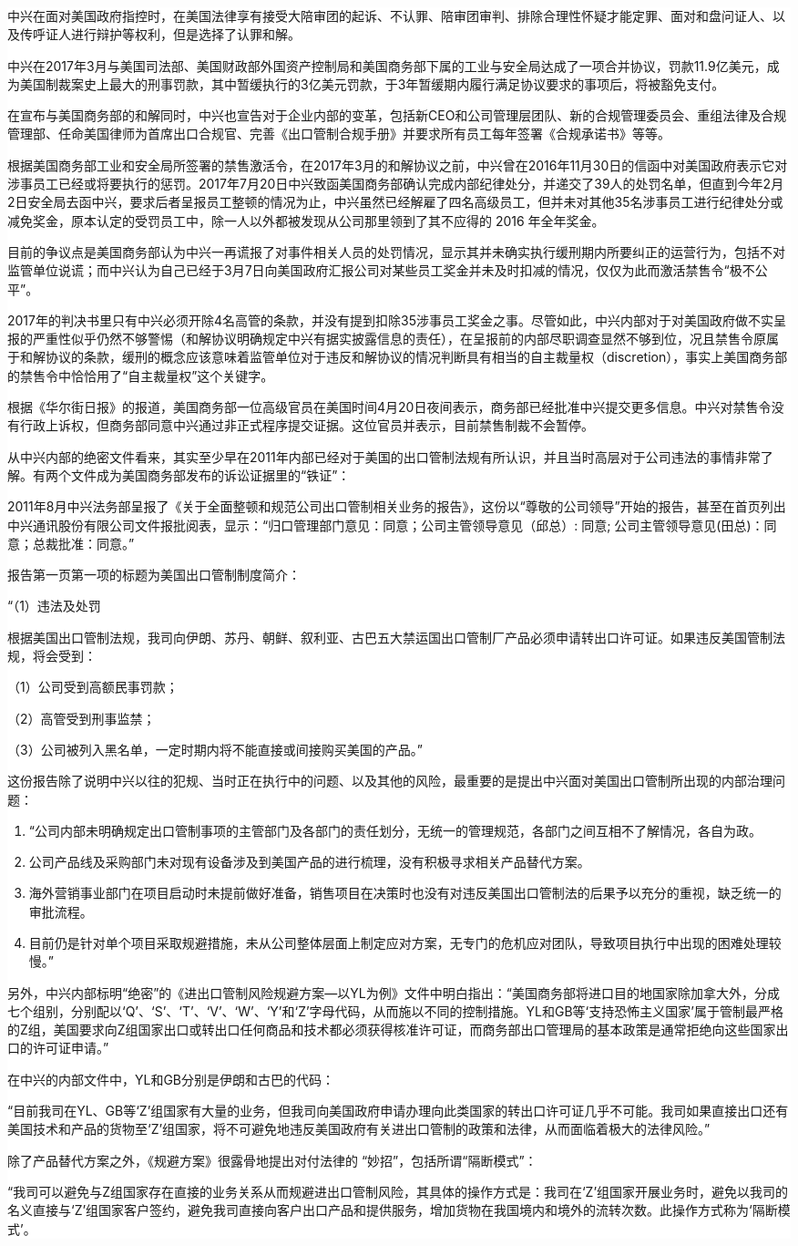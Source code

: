 中兴在面对美国政府指控时，在美国法律享有接受大陪审团的起诉、不认罪、陪审团审判、排除合理性怀疑才能定罪、面对和盘问证人、以及传呼证人进行辩护等权利，但是选择了认罪和解。

中兴在2017年3月与美国司法部、美国财政部外国资产控制局和美国商务部下属的工业与安全局达成了一项合并协议，罚款11.9亿美元，成为美国制裁案史上最大的刑事罚款，其中暂缓执行的3亿美元罚款，于3年暂缓期内履行满足协议要求的事项后，将被豁免支付。

在宣布与美国商务部的和解同时，中兴也宣告对于企业内部的变革，包括新CEO和公司管理层团队、新的合规管理委员会、重组法律及合规管理部、任命美国律师为首席出口合规官、完善《出口管制合规手册》并要求所有员工每年签署《合规承诺书》等等。

根据美国商务部工业和安全局所签署的禁售激活令，在2017年3月的和解协议之前，中兴曾在2016年11月30日的信函中对美国政府表示它对涉事员工已经或将要执行的惩罚。2017年7月20日中兴致函美国商务部确认完成内部纪律处分，并递交了39人的处罚名单，但直到今年2月2日安全局去函中兴，要求后者呈报员工整顿的情况为止，中兴虽然已经解雇了四名高级员工，但并未对其他35名涉事员工进行纪律处分或减免奖金，原本认定的受罚员工中，除一人以外都被发现从公司那里领到了其不应得的 2016 年全年奖金。

目前的争议点是美国商务部认为中兴一再谎报了对事件相关人员的处罚情况，显示其并未确实执行缓刑期内所要纠正的运营行为，包括不对监管单位说谎；而中兴认为自己已经于3月7日向美国政府汇报公司对某些员工奖金并未及时扣减的情况，仅仅为此而激活禁售令“极不公平”。

2017年的判决书里只有中兴必须开除4名高管的条款，并没有提到扣除35涉事员工奖金之事。尽管如此，中兴内部对于对美国政府做不实呈报的严重性似乎仍然不够警惕（和解协议明确规定中兴有据实披露信息的责任），在呈报前的内部尽职调查显然不够到位，况且禁售令原属于和解协议的条款，缓刑的概念应该意味着监管单位对于违反和解协议的情况判断具有相当的自主裁量权（discretion），事实上美国商务部的禁售令中恰恰用了“自主裁量权”这个关键字。

根据《华尔街日报》的报道，美国商务部一位高级官员在美国时间4月20日夜间表示，商务部已经批准中兴提交更多信息。中兴对禁售令没有行政上诉权，但商务部同意中兴通过非正式程序提交证据。这位官员并表示，目前禁售制裁不会暂停。

从中兴内部的绝密文件看来，其实至少早在2011年内部已经对于美国的出口管制法规有所认识，并且当时高层对于公司违法的事情非常了解。有两个文件成为美国商务部发布的诉讼证据里的“铁证”：

2011年8月中兴法务部呈报了《关于全面整顿和规范公司出口管制相关业务的报告》，这份以“尊敬的公司领导”开始的报告，甚至在首页列出中兴通讯股份有限公司文件报批阅表，显示：“归口管理部门意见：同意；公司主管领导意见（邱总）: 同意; 公司主管领导意见(田总)：同意；总裁批准：同意。”

报告第一页第一项的标题为美国出口管制制度简介：

“（1）违法及处罚

根据美国出口管制法规，我司向伊朗、苏丹、朝鲜、叙利亚、古巴五大禁运国出口管制厂产品必须申请转出口许可证。如果违反美国管制法规，将会受到：

（1）公司受到高额民事罚款；

（2）高管受到刑事监禁；

（3）公司被列入黑名单，一定时期内将不能直接或间接购买美国的产品。”

这份报告除了说明中兴以往的犯规、当时正在执行中的问题、以及其他的风险，最重要的是提出中兴面对美国出口管制所出现的内部治理问题：

1. “公司内部未明确规定出口管制事项的主管部门及各部门的责任划分，无统一的管理规范，各部门之间互相不了解情况，各自为政。

2. 公司产品线及采购部门未对现有设备涉及到美国产品的进行梳理，没有积极寻求相关产品替代方案。

3. 海外营销事业部门在项目启动时未提前做好准备，销售项目在决策时也没有对违反美国出口管制法的后果予以充分的重视，缺乏统一的审批流程。

4. 目前仍是针对单个项目采取规避措施，未从公司整体层面上制定应对方案，无专门的危机应对团队，导致项目执行中出现的困难处理较慢。”

另外，中兴内部标明“绝密”的《进出口管制风险规避方案—以YL为例》文件中明白指出：“美国商务部将进口目的地国家除加拿大外，分成七个组别，分别配以‘Q’、‘S’、‘T’、‘V’、‘W’、‘Y’和‘Z’字母代码，从而施以不同的控制措施。YL和GB等‘支持恐怖主义国家’属于管制最严格的Z组，美国要求向Z组国家出口或转出口任何商品和技术都必须获得核准许可证，而商务部出口管理局的基本政策是通常拒绝向这些国家出口的许可证申请。”

在中兴的内部文件中，YL和GB分别是伊朗和古巴的代码：

“目前我司在YL、GB等‘Z’组国家有大量的业务，但我司向美国政府申请办理向此类国家的转出口许可证几乎不可能。我司如果直接出口还有美国技术和产品的货物至‘Z’组国家，将不可避免地违反美国政府有关进出口管制的政策和法律，从而面临着极大的法律风险。”

除了产品替代方案之外，《规避方案》很露骨地提出对付法律的 “妙招”，包括所谓“隔断模式”：

“我司可以避免与Z组国家存在直接的业务关系从而规避进出口管制风险，其具体的操作方式是：我司在‘Z’组国家开展业务时，避免以我司的名义直接与‘Z’组国家客户签约，避免我司直接向客户出口产品和提供服务，增加货物在我国境内和境外的流转次数。此操作方式称为‘隔断模式’。
